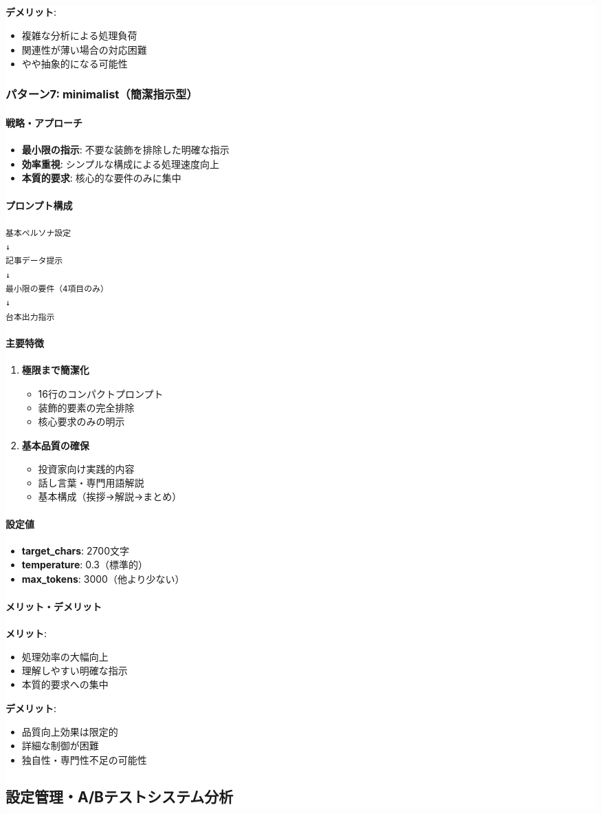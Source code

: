 **デメリット**:
- 複雑な分析による処理負荷
- 関連性が薄い場合の対応困難
- やや抽象的になる可能性

### パターン7: minimalist（簡潔指示型）

#### 戦略・アプローチ
- **最小限の指示**: 不要な装飾を排除した明確な指示
- **効率重視**: シンプルな構成による処理速度向上
- **本質的要求**: 核心的な要件のみに集中

#### プロンプト構成
```
基本ペルソナ設定
↓
記事データ提示
↓
最小限の要件（4項目のみ）
↓
台本出力指示
```

#### 主要特徴
1. **極限まで簡潔化**
   - 16行のコンパクトプロンプト
   - 装飾的要素の完全排除
   - 核心要求のみの明示

2. **基本品質の確保**
   - 投資家向け実践的内容
   - 話し言葉・専門用語解説
   - 基本構成（挨拶→解説→まとめ）

#### 設定値
- **target_chars**: 2700文字
- **temperature**: 0.3（標準的）
- **max_tokens**: 3000（他より少ない）

#### メリット・デメリット
**メリット**:
- 処理効率の大幅向上
- 理解しやすい明確な指示
- 本質的要求への集中

**デメリット**:
- 品質向上効果は限定的
- 詳細な制御が困難
- 独自性・専門性不足の可能性

## 設定管理・A/Bテストシステム分析
